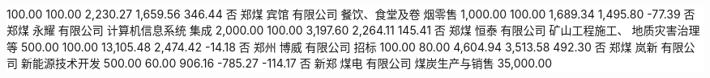 100.00
100.00
2,230.27
1,659.56
346.44
否
郑煤
宾馆
有限公司
餐饮、食堂及卷
烟零售
1,000.00
100.00
1,689.34
1,495.80
-77.39
否
郑煤
永耀
有限公司
计算机信息系统
集成
2,000.00
100.00
3,197.60
2,264.11
145.41
否
郑煤
恒泰
有限公司
矿山工程施工、
地质灾害治理等
500.00
100.00
13,105.48
2,474.42
-14.18
否
郑州
博威
有限公司
招标
100.00
80.00
4,604.94
3,513.58
492.30
否
郑煤
岚新
有限公司
新能源技术开发
500.00
60.00
906.16
-785.27
-114.17
否
新郑
煤电
有限公司
煤炭生产与销售
35,000.00